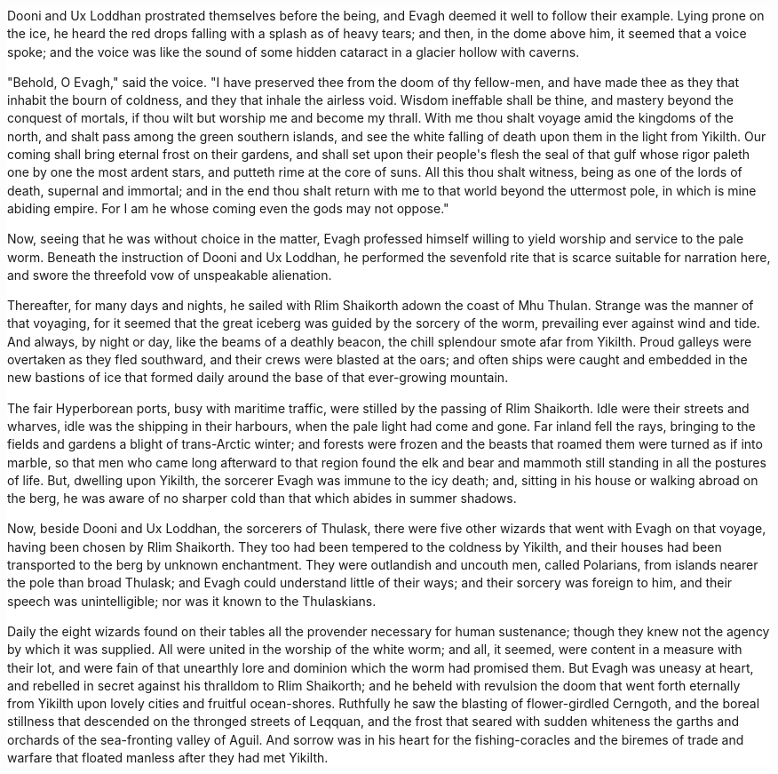 Dooni and Ux Loddhan prostrated themselves before the being, and Evagh deemed it well to follow their example. Lying prone on the ice, he heard the red drops falling with a splash as of heavy tears; and then, in the dome above him, it seemed that a voice spoke; and the voice was like the sound of some hidden cataract in a glacier hollow with caverns.

"Behold, O Evagh," said the voice. "I have preserved thee from the doom of thy fellow-men, and have made thee as they that inhabit the bourn of coldness, and they that inhale the airless void. Wisdom ineffable shall be thine, and mastery beyond the conquest of mortals, if thou wilt but worship me and become my thrall. With me thou shalt voyage amid the kingdoms of the north, and shalt pass among the green southern islands, and see the white falling of death upon them in the light from Yikilth. Our coming shall bring eternal frost on their gardens, and shall set upon their people's flesh the seal of that gulf whose rigor paleth one by one the most ardent stars, and putteth rime at the core of suns. All this thou shalt witness, being as one of the lords of death, supernal and immortal; and in the end thou shalt return with me to that world beyond the uttermost pole, in which is mine abiding empire. For I am he whose coming even the gods may not oppose."

Now, seeing that he was without choice in the matter, Evagh professed himself willing to yield worship and service to the pale worm. Beneath the instruction of Dooni and Ux Loddhan, he performed the sevenfold rite that is scarce suitable for narration here, and swore the threefold vow of unspeakable alienation.

Thereafter, for many days and nights, he sailed with Rlim Shaikorth adown the coast of Mhu Thulan. Strange was the manner of that voyaging, for it seemed that the great iceberg was guided by the sorcery of the worm, prevailing ever against wind and tide. And always, by night or day, like the beams of a deathly beacon, the chill splendour smote afar from Yikilth. Proud galleys were overtaken as they fled southward, and their crews were blasted at the oars; and often ships were caught and embedded in the new bastions of ice that formed daily around the base of that ever-growing mountain.

The fair Hyperborean ports, busy with maritime traffic, were stilled by the passing of Rlim Shaikorth. Idle were their streets and wharves, idle was the shipping in their harbours, when the pale light had come and gone. Far inland fell the rays, bringing to the fields and gardens a blight of trans-Arctic winter; and forests were frozen and the beasts that roamed them were turned as if into marble, so that men who came long afterward to that region found the elk and bear and mammoth still standing in all the postures of life. But, dwelling upon Yikilth, the sorcerer Evagh was immune to the icy death; and, sitting in his house or walking abroad on the berg, he was aware of no sharper cold than that which abides in summer shadows.

Now, beside Dooni and Ux Loddhan, the sorcerers of Thulask, there were five other wizards that went with Evagh on that voyage, having been chosen by Rlim Shaikorth. They too had been tempered to the coldness by Yikilth, and their houses had been transported to the berg by unknown enchantment. They were outlandish and uncouth men, called Polarians, from islands nearer the pole than broad Thulask; and Evagh could understand little of their ways; and their sorcery was foreign to him, and their speech was unintelligible; nor was it known to the Thulaskians.

Daily the eight wizards found on their tables all the provender necessary for human sustenance; though they knew not the agency by which it was supplied. All were united in the worship of the white worm; and all, it seemed, were content in a measure with their lot, and were fain of that unearthly lore and dominion which the worm had promised them. But Evagh was uneasy at heart, and rebelled in secret against his thralldom to Rlim Shaikorth; and he beheld with revulsion the doom that went forth eternally from Yikilth upon lovely cities and fruitful ocean-shores. Ruthfully he saw the blasting of flower-girdled Cerngoth, and the boreal stillness that descended on the thronged streets of Leqquan, and the frost that seared with sudden whiteness the garths and orchards of the sea-fronting valley of Aguil. And sorrow was in his heart for the fishing-coracles and the biremes of trade and warfare that floated manless after they had met Yikilth.
